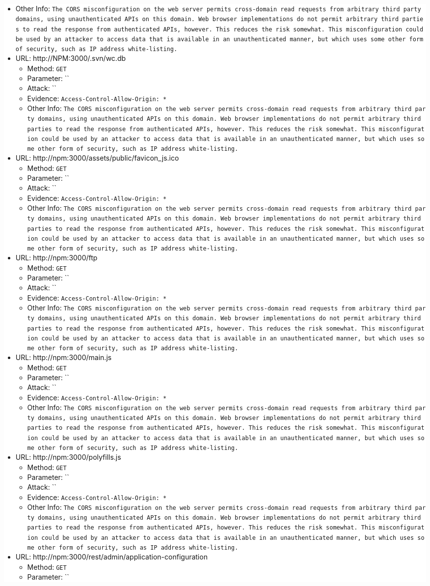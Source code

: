   * Other Info: `The CORS misconfiguration on the web server permits cross-domain read requests from arbitrary third party domains, using unauthenticated APIs on this domain. Web browser implementations do not permit arbitrary third parties to read the response from authenticated APIs, however. This reduces the risk somewhat. This misconfiguration could be used by an attacker to access data that is available in an unauthenticated manner, but which uses some other form of security, such as IP address white-listing.`
* URL: http://NPM:3000/.svn/wc.db
  * Method: `GET`
  * Parameter: ``
  * Attack: ``
  * Evidence: `Access-Control-Allow-Origin: *`
  * Other Info: `The CORS misconfiguration on the web server permits cross-domain read requests from arbitrary third party domains, using unauthenticated APIs on this domain. Web browser implementations do not permit arbitrary third parties to read the response from authenticated APIs, however. This reduces the risk somewhat. This misconfiguration could be used by an attacker to access data that is available in an unauthenticated manner, but which uses some other form of security, such as IP address white-listing.`
* URL: http://npm:3000/assets/public/favicon_js.ico
  * Method: `GET`
  * Parameter: ``
  * Attack: ``
  * Evidence: `Access-Control-Allow-Origin: *`
  * Other Info: `The CORS misconfiguration on the web server permits cross-domain read requests from arbitrary third party domains, using unauthenticated APIs on this domain. Web browser implementations do not permit arbitrary third parties to read the response from authenticated APIs, however. This reduces the risk somewhat. This misconfiguration could be used by an attacker to access data that is available in an unauthenticated manner, but which uses some other form of security, such as IP address white-listing.`
* URL: http://npm:3000/ftp
  * Method: `GET`
  * Parameter: ``
  * Attack: ``
  * Evidence: `Access-Control-Allow-Origin: *`
  * Other Info: `The CORS misconfiguration on the web server permits cross-domain read requests from arbitrary third party domains, using unauthenticated APIs on this domain. Web browser implementations do not permit arbitrary third parties to read the response from authenticated APIs, however. This reduces the risk somewhat. This misconfiguration could be used by an attacker to access data that is available in an unauthenticated manner, but which uses some other form of security, such as IP address white-listing.`
* URL: http://npm:3000/main.js
  * Method: `GET`
  * Parameter: ``
  * Attack: ``
  * Evidence: `Access-Control-Allow-Origin: *`
  * Other Info: `The CORS misconfiguration on the web server permits cross-domain read requests from arbitrary third party domains, using unauthenticated APIs on this domain. Web browser implementations do not permit arbitrary third parties to read the response from authenticated APIs, however. This reduces the risk somewhat. This misconfiguration could be used by an attacker to access data that is available in an unauthenticated manner, but which uses some other form of security, such as IP address white-listing.`
* URL: http://npm:3000/polyfills.js
  * Method: `GET`
  * Parameter: ``
  * Attack: ``
  * Evidence: `Access-Control-Allow-Origin: *`
  * Other Info: `The CORS misconfiguration on the web server permits cross-domain read requests from arbitrary third party domains, using unauthenticated APIs on this domain. Web browser implementations do not permit arbitrary third parties to read the response from authenticated APIs, however. This reduces the risk somewhat. This misconfiguration could be used by an attacker to access data that is available in an unauthenticated manner, but which uses some other form of security, such as IP address white-listing.`
* URL: http://npm:3000/rest/admin/application-configuration
  * Method: `GET`
  * Parameter: ``